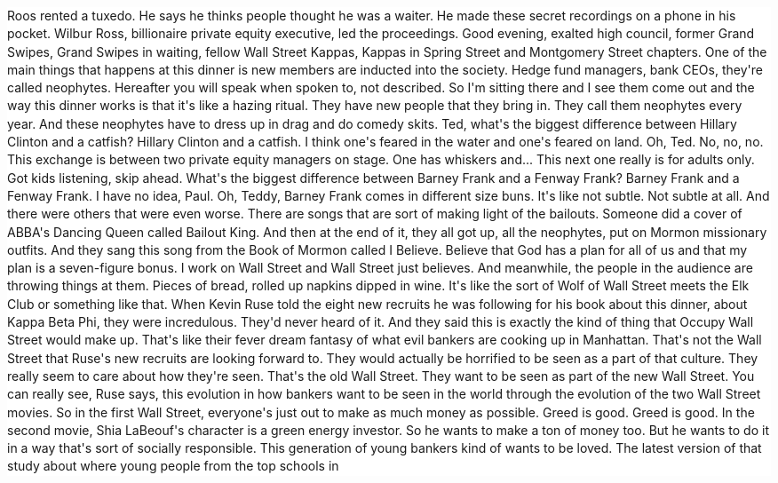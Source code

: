 Roos rented a tuxedo.
He says he thinks people thought he was a waiter.
He made these secret recordings on a phone in his pocket.
Wilbur Ross, billionaire private equity executive, led the proceedings.
Good evening, exalted high council, former Grand Swipes,
Grand Swipes in waiting, fellow Wall Street Kappas,
Kappas in Spring Street and Montgomery Street chapters.
One of the main things that happens at this dinner is new members
are inducted into the society.
Hedge fund managers, bank CEOs, they're called neophytes.
Hereafter you will speak when spoken to, not described.
So I'm sitting there and I see them come out and the way this
dinner works is that it's like a hazing ritual.
They have new people that they bring in.
They call them neophytes every year.
And these neophytes have to dress up in drag and do comedy skits.
Ted, what's the biggest difference between Hillary Clinton and a catfish?
Hillary Clinton and a catfish.
I think one's feared in the water and one's feared on land.
Oh, Ted.
No, no, no.
This exchange is between two private equity managers on stage.
One has whiskers and...
This next one really is for adults only.
Got kids listening, skip ahead.
What's the biggest difference between Barney Frank and a Fenway Frank?
Barney Frank and a Fenway Frank.
I have no idea, Paul.
Oh, Teddy, Barney Frank comes in different size buns.
It's like not subtle.
Not subtle at all.
And there were others that were even worse.
There are songs that are sort of making light of the bailouts.
Someone did a cover of ABBA's Dancing Queen called Bailout King.
And then at the end of it, they all got up, all the neophytes, put on Mormon missionary
outfits.
And they sang this song from the Book of Mormon called I Believe.
Believe that God has a plan for all of us and that my plan is a seven-figure bonus.
I work on Wall Street and Wall Street just believes.
And meanwhile, the people in the audience are throwing things at them.
Pieces of bread, rolled up napkins dipped in wine.
It's like the sort of Wolf of Wall Street meets the Elk Club or something like that.
When Kevin Ruse told the eight new recruits he was following for his book about this
dinner, about Kappa Beta Phi, they were incredulous.
They'd never heard of it.
And they said this is exactly the kind of thing that Occupy Wall Street would make
up.
That's like their fever dream fantasy of what evil bankers are cooking up in
Manhattan.
That's not the Wall Street that Ruse's new recruits are looking forward to.
They would actually be horrified to be seen as a part of that culture.
They really seem to care about how they're seen.
That's the old Wall Street.
They want to be seen as part of the new Wall Street.
You can really see, Ruse says, this evolution in how bankers want to be seen in the
world through the evolution of the two Wall Street movies.
So in the first Wall Street, everyone's just out to make as much money as possible.
Greed is good.
Greed is good.
In the second movie, Shia LaBeouf's character is a green energy investor.
So he wants to make a ton of money too.
But he wants to do it in a way that's sort of socially responsible.
This generation of young bankers kind of wants to be loved.
The latest version of that study about where young people from the top schools in